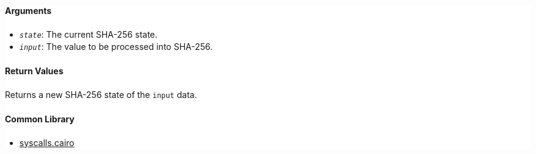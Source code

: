 #### Arguments

- _`state`_: The current SHA-256 state.
- _`input`_: The value to be processed into SHA-256.

#### Return Values

Returns a new SHA-256 state of the `input` data.

#### Common Library

- [syscalls.cairo](https://github.com/starkware-libs/cairo/blob/3540731e5b0e78f2f5b1a51d3611418121c19e54/corelib/src/starknet/syscalls.cairo#L106)
